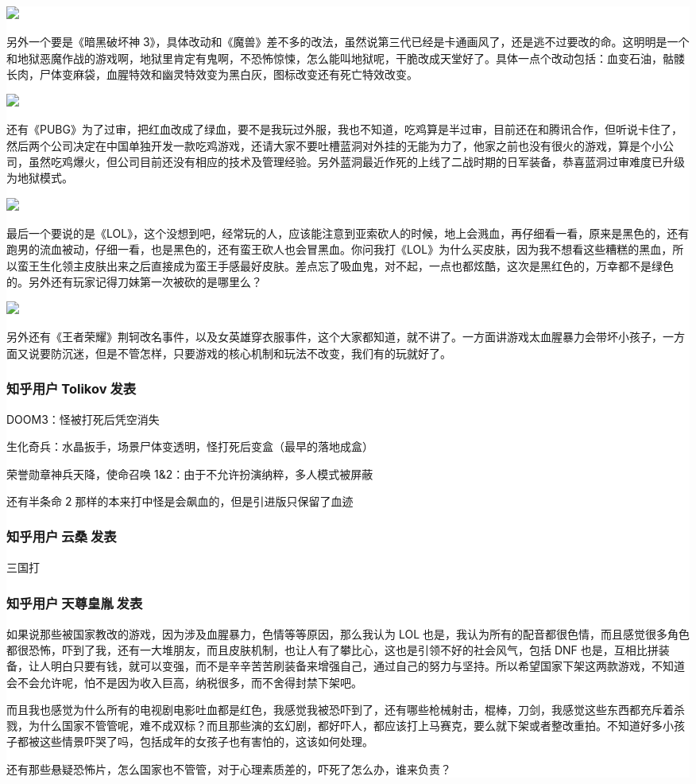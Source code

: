 

![](https://images.weserv.nl/?url=https%3A//pic1.zhimg.com/v2-245e4ef2b8e3e1e5add3485885137817_r.jpg%3Fsource%3D1940ef5c)

另外一个要是《暗黑破坏神 3》，具体改动和《魔兽》差不多的改法，虽然说第三代已经是卡通画风了，还是逃不过要改的命。这明明是一个和地狱恶魔作战的游戏啊，地狱里肯定有鬼啊，不恐怖惊悚，怎么能叫地狱呢，干脆改成天堂好了。具体一点个改动包括：血变石油，骷髅长肉，尸体变麻袋，血腥特效和幽灵特效变为黑白灰，图标改变还有死亡特效改变。



![](https://images.weserv.nl/?url=https%3A//pic1.zhimg.com/v2-16e9411d61ad9c29bcc35354843a3975_r.jpg%3Fsource%3D1940ef5c)

还有《PUBG》为了过审，把红血改成了绿血，要不是我玩过外服，我也不知道，吃鸡算是半过审，目前还在和腾讯合作，但听说卡住了，然后两个公司决定在中国单独开发一款吃鸡游戏，还请大家不要吐槽蓝洞对外挂的无能为力了，他家之前也没有很火的游戏，算是个小公司，虽然吃鸡爆火，但公司目前还没有相应的技术及管理经验。另外蓝洞最近作死的上线了二战时期的日军装备，恭喜蓝洞过审难度已升级为地狱模式。



![](https://images.weserv.nl/?url=https%3A//pic2.zhimg.com/v2-de3aa44c2c3dc0d5d775d32f1d0de360_r.jpg%3Fsource%3D1940ef5c)

最后一个要说的是《LOL》，这个没想到吧，经常玩的人，应该能注意到亚索砍人的时候，地上会溅血，再仔细看一看，原来是黑色的，还有跑男的流血被动，仔细一看，也是黑色的，还有蛮王砍人也会冒黑血。你问我打《LOL》为什么买皮肤，因为我不想看这些糟糕的黑血，所以蛮王生化领主皮肤出来之后直接成为蛮王手感最好皮肤。差点忘了吸血鬼，对不起，一点也都炫酷，这次是黑红色的，万幸都不是绿色的。另外还有玩家记得刀妹第一次被砍的是哪里么？



![](https://images.weserv.nl/?url=https%3A//pic3.zhimg.com/v2-ea25f5716a74f5352d9d5bf72e5d3ab0_r.jpg%3Fsource%3D1940ef5c)

另外还有《王者荣耀》荆轲改名事件，以及女英雄穿衣服事件，这个大家都知道，就不讲了。一方面讲游戏太血腥暴力会带坏小孩子，一方面又说要防沉迷，但是不管怎样，只要游戏的核心机制和玩法不改变，我们有的玩就好了。
    
    
    
    
### 知乎用户 Tolikov 发表
    
DOOM3：怪被打死后凭空消失

生化奇兵：水晶扳手，场景尸体变透明，怪打死后变盒（最早的落地成盒）

荣誉勋章神兵天降，使命召唤 1&2：由于不允许扮演纳粹，多人模式被屏蔽

还有半条命 2 那样的本来打中怪是会飙血的，但是引进版只保留了血迹
    
    
    
    
### 知乎用户 云桑 发表
    
三国打
    
    
    
    
### 知乎用户 天尊皇胤 发表
    
如果说那些被国家教改的游戏，因为涉及血腥暴力，色情等等原因，那么我认为 LOL 也是，我认为所有的配音都很色情，而且感觉很多角色都很恐怖，吓到了我，还有一大堆朋友，而且皮肤机制，也让人有了攀比心，这也是引领不好的社会风气，包括 DNF 也是，互相比拼装备，让人明白只要有钱，就可以变强，而不是辛辛苦苦刷装备来增强自己，通过自己的努力与坚持。所以希望国家下架这两款游戏，不知道会不会允许呢，怕不是因为收入巨高，纳税很多，而不舍得封禁下架吧。

而且我也感觉为什么所有的电视剧电影吐血都是红色，我感觉我被恐吓到了，还有哪些枪械射击，棍棒，刀剑，我感觉这些东西都充斥着杀戮，为什么国家不管管呢，难不成双标？而且那些演的玄幻剧，都好吓人，都应该打上马赛克，要么就下架或者整改重拍。不知道好多小孩子都被这些情景吓哭了吗，包括成年的女孩子也有害怕的，这该如何处理。

还有那些悬疑恐怖片，怎么国家也不管管，对于心理素质差的，吓死了怎么办，谁来负责？
    
